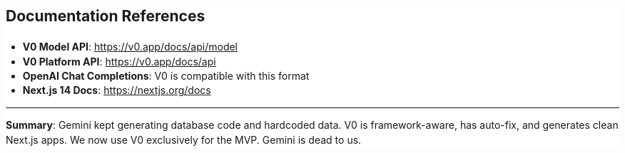 ## Documentation References

- **V0 Model API**: https://v0.app/docs/api/model
- **V0 Platform API**: https://v0.app/docs/api
- **OpenAI Chat Completions**: V0 is compatible with this format
- **Next.js 14 Docs**: https://nextjs.org/docs

---

**Summary**: Gemini kept generating database code and hardcoded data. V0 is framework-aware, has auto-fix, and generates clean Next.js apps. We now use V0 exclusively for the MVP. Gemini is dead to us.

